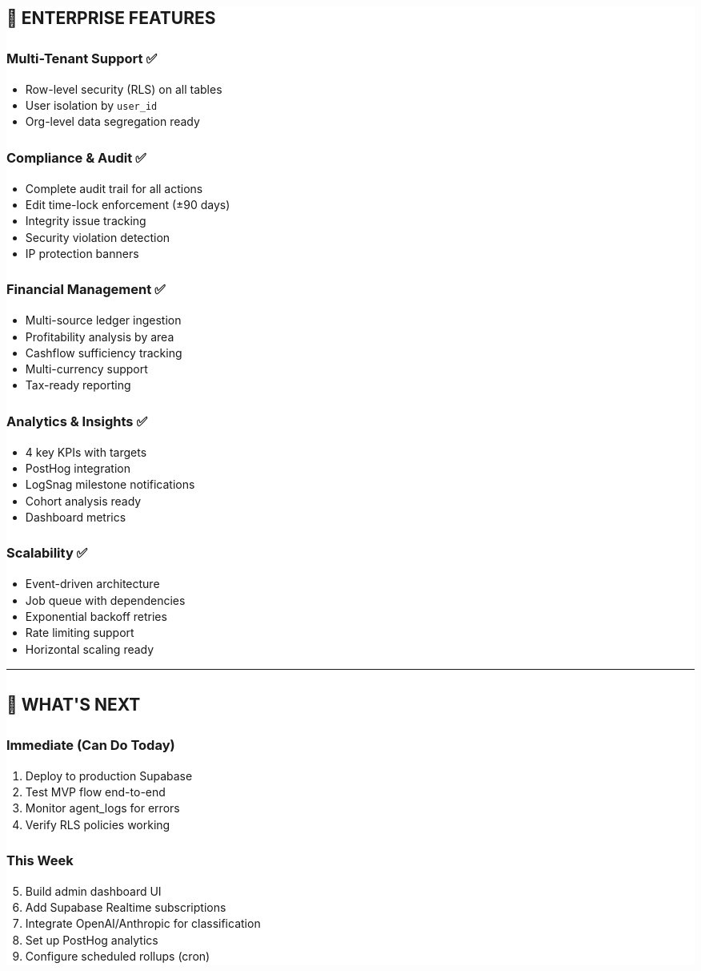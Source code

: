 
## 💼 ENTERPRISE FEATURES

### Multi-Tenant Support ✅
- Row-level security (RLS) on all tables
- User isolation by `user_id`
- Org-level data segregation ready

### Compliance & Audit ✅
- Complete audit trail for all actions
- Edit time-lock enforcement (±90 days)
- Integrity issue tracking
- Security violation detection
- IP protection banners

### Financial Management ✅
- Multi-source ledger ingestion
- Profitability analysis by area
- Cashflow sufficiency tracking
- Multi-currency support
- Tax-ready reporting

### Analytics & Insights ✅
- 4 key KPIs with targets
- PostHog integration
- LogSnag milestone notifications
- Cohort analysis ready
- Dashboard metrics

### Scalability ✅
- Event-driven architecture
- Job queue with dependencies
- Exponential backoff retries
- Rate limiting support
- Horizontal scaling ready

---

## 🔮 WHAT'S NEXT

### Immediate (Can Do Today)
1. Deploy to production Supabase
2. Test MVP flow end-to-end
3. Monitor agent_logs for errors
4. Verify RLS policies working

### This Week
5. Build admin dashboard UI
6. Add Supabase Realtime subscriptions
7. Integrate OpenAI/Anthropic for classification
8. Set up PostHog analytics
9. Configure scheduled rollups (cron)
